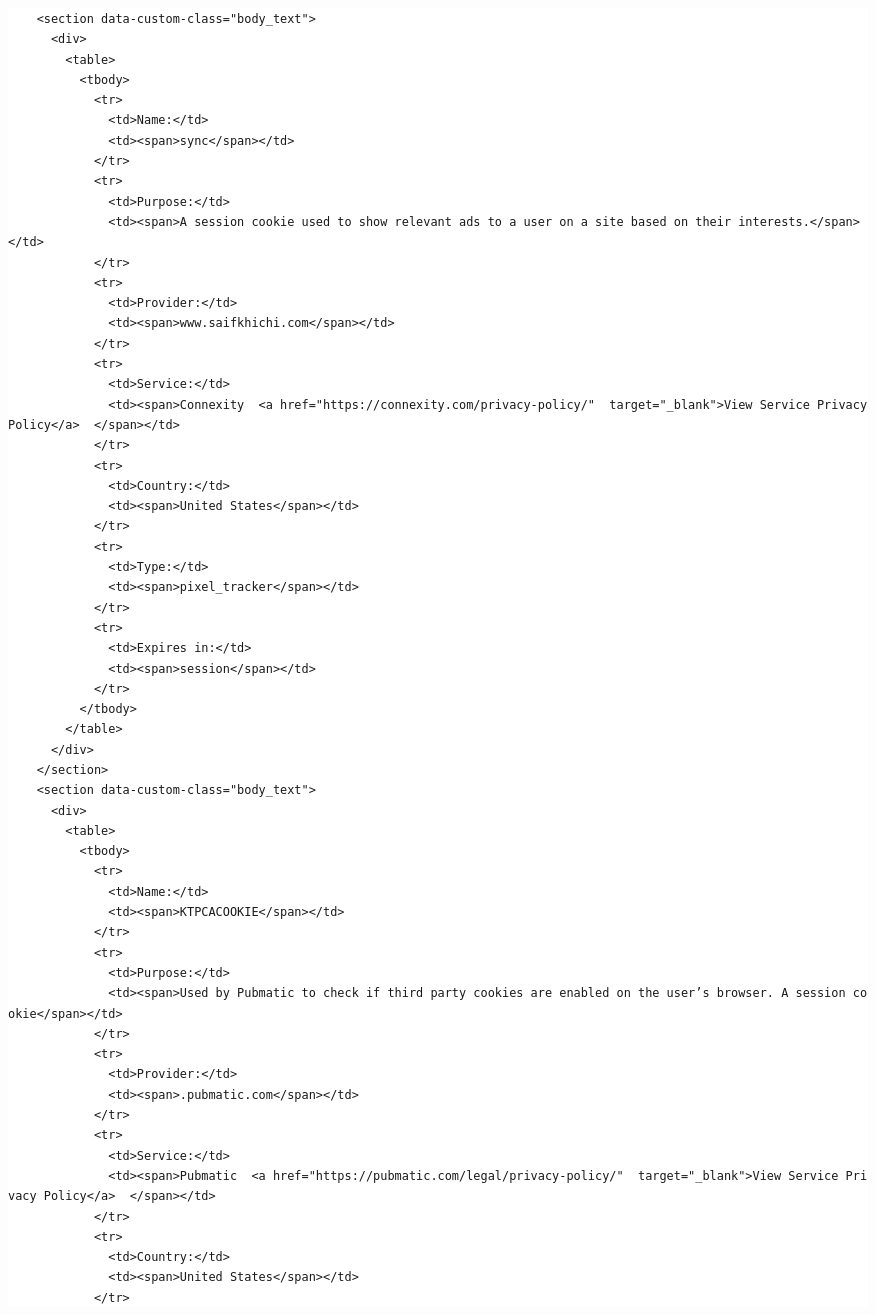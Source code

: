         <section data-custom-class="body_text">
          <div>
            <table>
              <tbody>
                <tr>
                  <td>Name:</td>
                  <td><span>sync</span></td>
                </tr>
                <tr>
                  <td>Purpose:</td>
                  <td><span>A session cookie used to show relevant ads to a user on a site based on their interests.</span></td>
                </tr>
                <tr>
                  <td>Provider:</td>
                  <td><span>www.saifkhichi.com</span></td>
                </tr>
                <tr>
                  <td>Service:</td>
                  <td><span>Connexity  <a href="https://connexity.com/privacy-policy/"  target="_blank">View Service Privacy Policy</a>  </span></td>
                </tr>
                <tr>
                  <td>Country:</td>
                  <td><span>United States</span></td>
                </tr>
                <tr>
                  <td>Type:</td>
                  <td><span>pixel_tracker</span></td>
                </tr>
                <tr>
                  <td>Expires in:</td>
                  <td><span>session</span></td>
                </tr>
              </tbody>
            </table>
          </div>
        </section>
        <section data-custom-class="body_text">
          <div>
            <table>
              <tbody>
                <tr>
                  <td>Name:</td>
                  <td><span>KTPCACOOKIE</span></td>
                </tr>
                <tr>
                  <td>Purpose:</td>
                  <td><span>Used by Pubmatic to check if third party cookies are enabled on the user’s browser. A session cookie</span></td>
                </tr>
                <tr>
                  <td>Provider:</td>
                  <td><span>.pubmatic.com</span></td>
                </tr>
                <tr>
                  <td>Service:</td>
                  <td><span>Pubmatic  <a href="https://pubmatic.com/legal/privacy-policy/"  target="_blank">View Service Privacy Policy</a>  </span></td>
                </tr>
                <tr>
                  <td>Country:</td>
                  <td><span>United States</span></td>
                </tr>